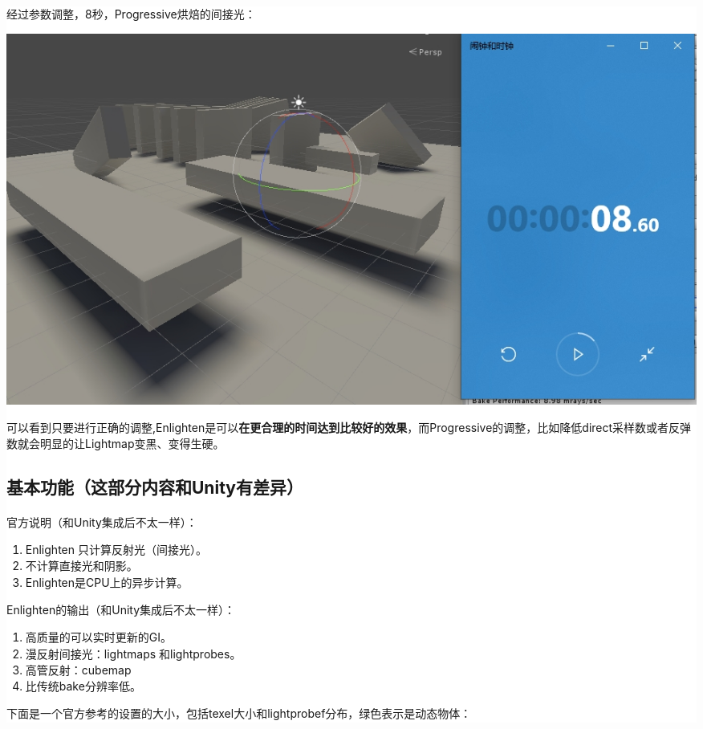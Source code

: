 经过参数调整，8秒，Progressive烘焙的间接光：

![lightmap_bakedemo4](img/lightmap_bakedemo4.jpg)

​	可以看到只要进行正确的调整,Enlighten是可以**在更合理的时间达到比较好的效果**，而Progressive的调整，比如降低direct采样数或者反弹数就会明显的让Lightmap变黑、变得生硬。

## 基本功能（这部分内容和Unity有差异）

官方说明（和Unity集成后不太一样）：

1. Enlighten 只计算反射光（间接光）。
2. 不计算直接光和阴影。
3. Enlighten是CPU上的异步计算。

Enlighten的输出（和Unity集成后不太一样）：

1. 高质量的可以实时更新的GI。
2. 漫反射间接光：lightmaps 和lightprobes。
3. 高管反射：cubemap
4. 比传统bake分辨率低。

下面是一个官方参考的设置的大小，包括texel大小和lightprobef分布，绿色表示是动态物体：
